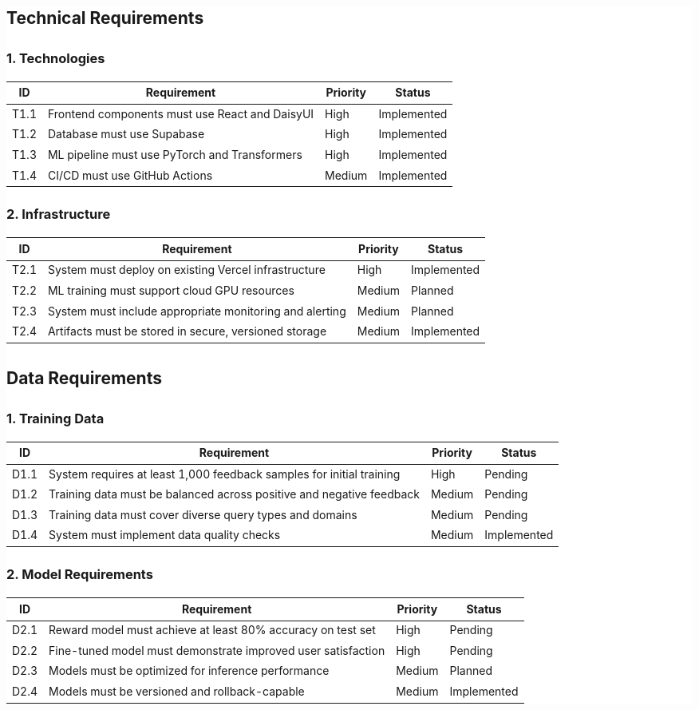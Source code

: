 ## Technical Requirements

### 1. Technologies

| ID | Requirement | Priority | Status |
|----|-------------|----------|--------|
| T1.1 | Frontend components must use React and DaisyUI | High | Implemented |
| T1.2 | Database must use Supabase | High | Implemented |
| T1.3 | ML pipeline must use PyTorch and Transformers | High | Implemented |
| T1.4 | CI/CD must use GitHub Actions | Medium | Implemented |

### 2. Infrastructure

| ID | Requirement | Priority | Status |
|----|-------------|----------|--------|
| T2.1 | System must deploy on existing Vercel infrastructure | High | Implemented |
| T2.2 | ML training must support cloud GPU resources | Medium | Planned |
| T2.3 | System must include appropriate monitoring and alerting | Medium | Planned |
| T2.4 | Artifacts must be stored in secure, versioned storage | Medium | Implemented |

## Data Requirements

### 1. Training Data

| ID | Requirement | Priority | Status |
|----|-------------|----------|--------|
| D1.1 | System requires at least 1,000 feedback samples for initial training | High | Pending |
| D1.2 | Training data must be balanced across positive and negative feedback | Medium | Pending |
| D1.3 | Training data must cover diverse query types and domains | Medium | Pending |
| D1.4 | System must implement data quality checks | Medium | Implemented |

### 2. Model Requirements

| ID | Requirement | Priority | Status |
|----|-------------|----------|--------|
| D2.1 | Reward model must achieve at least 80% accuracy on test set | High | Pending |
| D2.2 | Fine-tuned model must demonstrate improved user satisfaction | High | Pending |
| D2.3 | Models must be optimized for inference performance | Medium | Planned |
| D2.4 | Models must be versioned and rollback-capable | Medium | Implemented |
